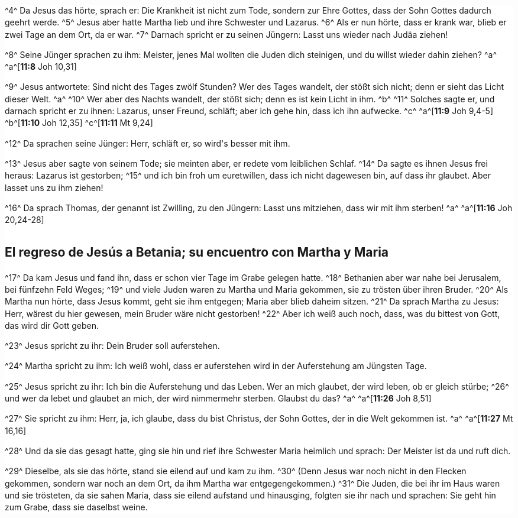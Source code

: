 ^4^ Da Jesus das hörte, sprach er: Die Krankheit ist nicht zum Tode, sondern zur Ehre Gottes, dass der Sohn Gottes dadurch geehrt werde. ^5^ Jesus aber hatte Martha lieb und ihre Schwester und Lazarus. ^6^ Als er nun hörte, dass er krank war, blieb er zwei Tage an dem Ort, da er war. ^7^ Darnach spricht er zu seinen Jüngern: Lasst uns wieder nach Judäa ziehen! 

^8^ Seine Jünger sprachen zu ihm: Meister, jenes Mal wollten die Juden dich steinigen, und du willst wieder dahin ziehen? ^a^ 
^a^[**11:8** Joh 10,31]

^9^ Jesus antwortete: Sind nicht des Tages zwölf Stunden? Wer des Tages wandelt, der stößt sich nicht; denn er sieht das Licht dieser Welt. ^a^ ^10^ Wer aber des Nachts wandelt, der stößt sich; denn es ist kein Licht in ihm. ^b^ ^11^ Solches sagte er, und darnach spricht er zu ihnen: Lazarus, unser Freund, schläft; aber ich gehe hin, dass ich ihn aufwecke. ^c^ 
^a^[**11:9** Joh 9,4-5] ^b^[**11:10** Joh 12,35] ^c^[**11:11** Mt 9,24]

^12^ Da sprachen seine Jünger: Herr, schläft er, so wird's besser mit ihm. 

^13^ Jesus aber sagte von seinem Tode; sie meinten aber, er redete vom leiblichen Schlaf. ^14^ Da sagte es ihnen Jesus frei heraus: Lazarus ist gestorben; ^15^ und ich bin froh um euretwillen, dass ich nicht dagewesen bin, auf dass ihr glaubet. Aber lasset uns zu ihm ziehen! 

^16^ Da sprach Thomas, der genannt ist Zwilling, zu den Jüngern: Lasst uns mitziehen, dass wir mit ihm sterben! ^a^ 
^a^[**11:16** Joh 20,24-28]

## El regreso de Jesús a Betania; su encuentro con Martha y Maria
^17^ Da kam Jesus und fand ihn, dass er schon vier Tage im Grabe gelegen hatte. ^18^ Bethanien aber war nahe bei Jerusalem, bei fünfzehn Feld Weges; ^19^ und viele Juden waren zu Martha und Maria gekommen, sie zu trösten über ihren Bruder. ^20^ Als Martha nun hörte, dass Jesus kommt, geht sie ihm entgegen; Maria aber blieb daheim sitzen. ^21^ Da sprach Martha zu Jesus: Herr, wärest du hier gewesen, mein Bruder wäre nicht gestorben! ^22^ Aber ich weiß auch noch, dass, was du bittest von Gott, das wird dir Gott geben. 

^23^ Jesus spricht zu ihr: Dein Bruder soll auferstehen. 

^24^ Martha spricht zu ihm: Ich weiß wohl, dass er auferstehen wird in der Auferstehung am Jüngsten Tage. 

^25^ Jesus spricht zu ihr: Ich bin die Auferstehung und das Leben. Wer an mich glaubet, der wird leben, ob er gleich stürbe; ^26^ und wer da lebet und glaubet an mich, der wird nimmermehr sterben. Glaubst du das? ^a^ 
^a^[**11:26** Joh 8,51]

^27^ Sie spricht zu ihm: Herr, ja, ich glaube, dass du bist Christus, der Sohn Gottes, der in die Welt gekommen ist. ^a^ 
^a^[**11:27** Mt 16,16]

^28^ Und da sie das gesagt hatte, ging sie hin und rief ihre Schwester Maria heimlich und sprach: Der Meister ist da und ruft dich. 

^29^ Dieselbe, als sie das hörte, stand sie eilend auf und kam zu ihm. ^30^ (Denn Jesus war noch nicht in den Flecken gekommen, sondern war noch an dem Ort, da ihm Martha war entgegengekommen.) ^31^ Die Juden, die bei ihr im Haus waren und sie trösteten, da sie sahen Maria, dass sie eilend aufstand und hinausging, folgten sie ihr nach und sprachen: Sie geht hin zum Grabe, dass sie daselbst weine. 
